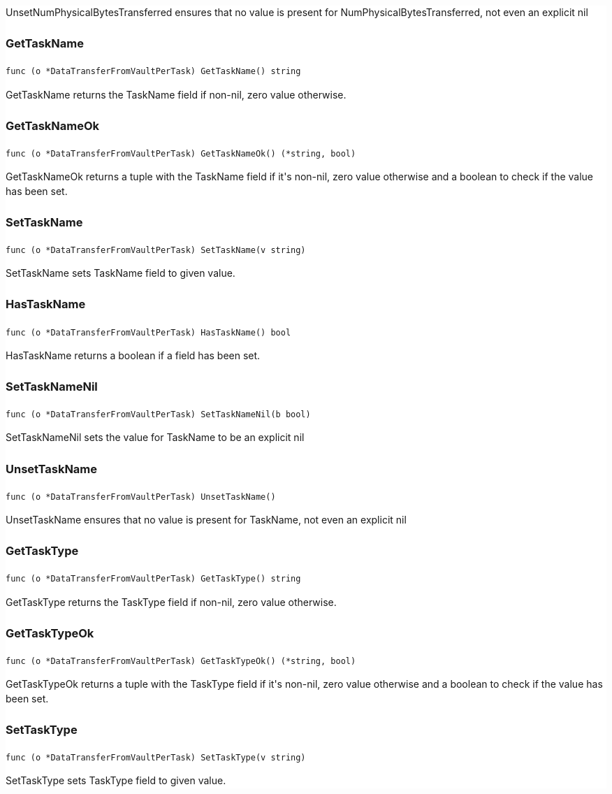 UnsetNumPhysicalBytesTransferred ensures that no value is present for NumPhysicalBytesTransferred, not even an explicit nil
### GetTaskName

`func (o *DataTransferFromVaultPerTask) GetTaskName() string`

GetTaskName returns the TaskName field if non-nil, zero value otherwise.

### GetTaskNameOk

`func (o *DataTransferFromVaultPerTask) GetTaskNameOk() (*string, bool)`

GetTaskNameOk returns a tuple with the TaskName field if it's non-nil, zero value otherwise
and a boolean to check if the value has been set.

### SetTaskName

`func (o *DataTransferFromVaultPerTask) SetTaskName(v string)`

SetTaskName sets TaskName field to given value.

### HasTaskName

`func (o *DataTransferFromVaultPerTask) HasTaskName() bool`

HasTaskName returns a boolean if a field has been set.

### SetTaskNameNil

`func (o *DataTransferFromVaultPerTask) SetTaskNameNil(b bool)`

 SetTaskNameNil sets the value for TaskName to be an explicit nil

### UnsetTaskName
`func (o *DataTransferFromVaultPerTask) UnsetTaskName()`

UnsetTaskName ensures that no value is present for TaskName, not even an explicit nil
### GetTaskType

`func (o *DataTransferFromVaultPerTask) GetTaskType() string`

GetTaskType returns the TaskType field if non-nil, zero value otherwise.

### GetTaskTypeOk

`func (o *DataTransferFromVaultPerTask) GetTaskTypeOk() (*string, bool)`

GetTaskTypeOk returns a tuple with the TaskType field if it's non-nil, zero value otherwise
and a boolean to check if the value has been set.

### SetTaskType

`func (o *DataTransferFromVaultPerTask) SetTaskType(v string)`

SetTaskType sets TaskType field to given value.
